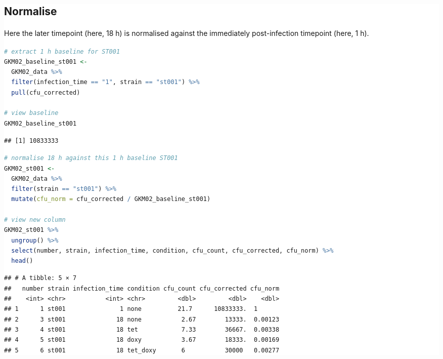 ## Normalise

Here the later timepoint (here, 18 h) is normalised against the
immediately post-infection timepoint (here, 1 h).

``` r
# extract 1 h baseline for ST001
GKM02_baseline_st001 <-
  GKM02_data %>% 
  filter(infection_time == "1", strain == "st001") %>% 
  pull(cfu_corrected)

# view baseline
GKM02_baseline_st001
```

    ## [1] 10833333

``` r
# normalise 18 h against this 1 h baseline ST001
GKM02_st001 <-
  GKM02_data %>% 
  filter(strain == "st001") %>% 
  mutate(cfu_norm = cfu_corrected / GKM02_baseline_st001)

# view new column
GKM02_st001 %>% 
  ungroup() %>% 
  select(number, strain, infection_time, condition, cfu_count, cfu_corrected, cfu_norm) %>% 
  head()
```

    ## # A tibble: 5 × 7
    ##   number strain infection_time condition cfu_count cfu_corrected cfu_norm
    ##    <int> <chr>           <int> <chr>         <dbl>         <dbl>    <dbl>
    ## 1      1 st001               1 none          21.7      10833333.  1      
    ## 2      3 st001              18 none           2.67        13333.  0.00123
    ## 3      4 st001              18 tet            7.33        36667.  0.00338
    ## 4      5 st001              18 doxy           3.67        18333.  0.00169
    ## 5      6 st001              18 tet_doxy       6           30000   0.00277

